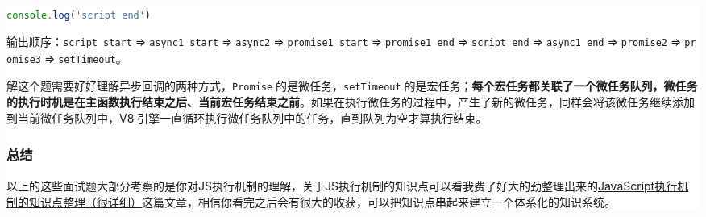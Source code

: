 ```js
console.log('script end')
```
输出顺序：`script start` => `async1 start` => `async2` => `promise1 start` => `promise1 end` => `script end` => `async1 end` => `promise2` => `promise3` => `setTimeout`。

解这个题需要好好理解异步回调的两种方式，`Promise` 的是微任务，`setTimeout` 的是宏任务；**每个宏任务都关联了一个微任务队列，微任务的执行时机是在主函数执行结束之后、当前宏任务结束之前**。如果在执行微任务的过程中，产生了新的微任务，同样会将该微任务继续添加到当前微任务队列中，V8 引擎一直循环执行微任务队列中的任务，直到队列为空才算执行结束。

### 总结
以上的这些面试题大部分考察的是你对JS执行机制的理解，关于JS执行机制的知识点可以看我费了好大的劲整理出来的[JavaScript执行机制的知识点整理（很详细）](https://juejin.cn/post/6960589680739876894)这篇文章，相信你看完之后会有很大的收获，可以把知识点串起来建立一个体系化的知识系统。